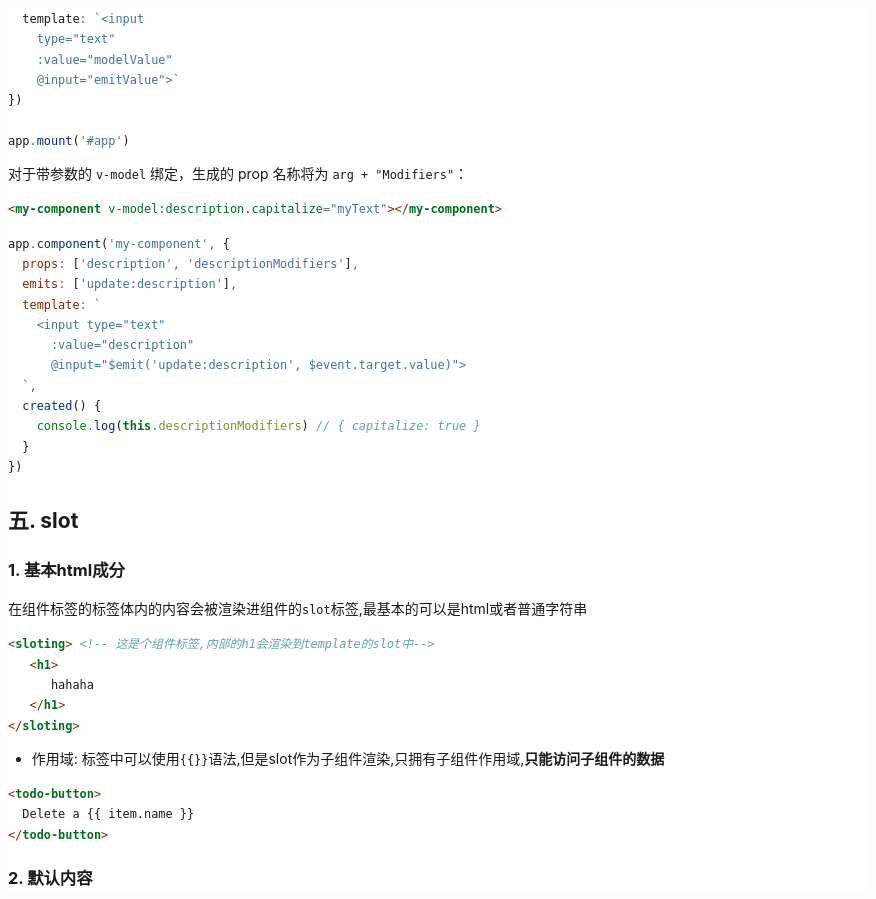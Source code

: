 ```js
  template: `<input
    type="text"
    :value="modelValue"
    @input="emitValue">`
})

app.mount('#app')
```

对于带参数的 `v-model` 绑定，生成的 prop 名称将为 `arg + "Modifiers"`：

```html
<my-component v-model:description.capitalize="myText"></my-component>
```

```js
app.component('my-component', {
  props: ['description', 'descriptionModifiers'],
  emits: ['update:description'],
  template: `
    <input type="text"
      :value="description"
      @input="$emit('update:description', $event.target.value)">
  `,
  created() {
    console.log(this.descriptionModifiers) // { capitalize: true }
  }
})
```

## 五. slot

### 1. 基本html成分

在组件标签的标签体内的内容会被渲染进组件的`slot`标签,最基本的可以是html或者普通字符串

```html
<sloting> <!-- 这是个组件标签,内部的h1会渲染到template的slot中-->
   <h1>
      hahaha
   </h1>
</sloting>
```



* 作用域: 标签中可以使用`{{}}`语法,但是slot作为子组件渲染,只拥有子组件作用域,**只能访问子组件的数据**

```html
<todo-button>
  Delete a {{ item.name }}
</todo-button>
```

### 2. 默认内容
